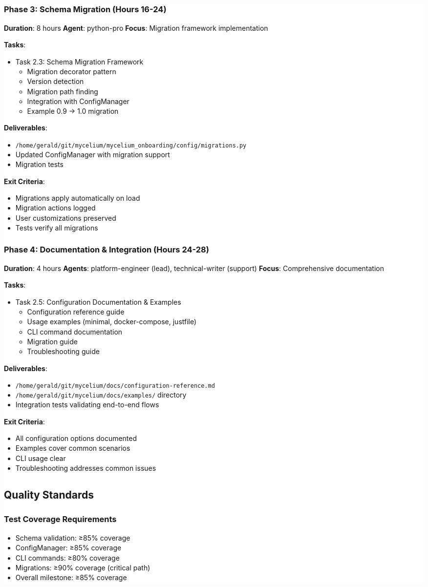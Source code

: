 ### Phase 3: Schema Migration (Hours 16-24)
**Duration**: 8 hours
**Agent**: python-pro
**Focus**: Migration framework implementation

**Tasks**:
- Task 2.3: Schema Migration Framework
  - Migration decorator pattern
  - Version detection
  - Migration path finding
  - Integration with ConfigManager
  - Example 0.9 → 1.0 migration

**Deliverables**:
- `/home/gerald/git/mycelium/mycelium_onboarding/config/migrations.py`
- Updated ConfigManager with migration support
- Migration tests

**Exit Criteria**:
- Migrations apply automatically on load
- Migration actions logged
- User customizations preserved
- Tests verify all migrations

### Phase 4: Documentation & Integration (Hours 24-28)
**Duration**: 4 hours
**Agents**: platform-engineer (lead), technical-writer (support)
**Focus**: Comprehensive documentation

**Tasks**:
- Task 2.5: Configuration Documentation & Examples
  - Configuration reference guide
  - Usage examples (minimal, docker-compose, justfile)
  - CLI command documentation
  - Migration guide
  - Troubleshooting guide

**Deliverables**:
- `/home/gerald/git/mycelium/docs/configuration-reference.md`
- `/home/gerald/git/mycelium/docs/examples/` directory
- Integration tests validating end-to-end flows

**Exit Criteria**:
- All configuration options documented
- Examples cover common scenarios
- CLI usage clear
- Troubleshooting addresses common issues

## Quality Standards

### Test Coverage Requirements
- Schema validation: ≥85% coverage
- ConfigManager: ≥85% coverage
- CLI commands: ≥80% coverage
- Migrations: ≥90% coverage (critical path)
- Overall milestone: ≥85% coverage
